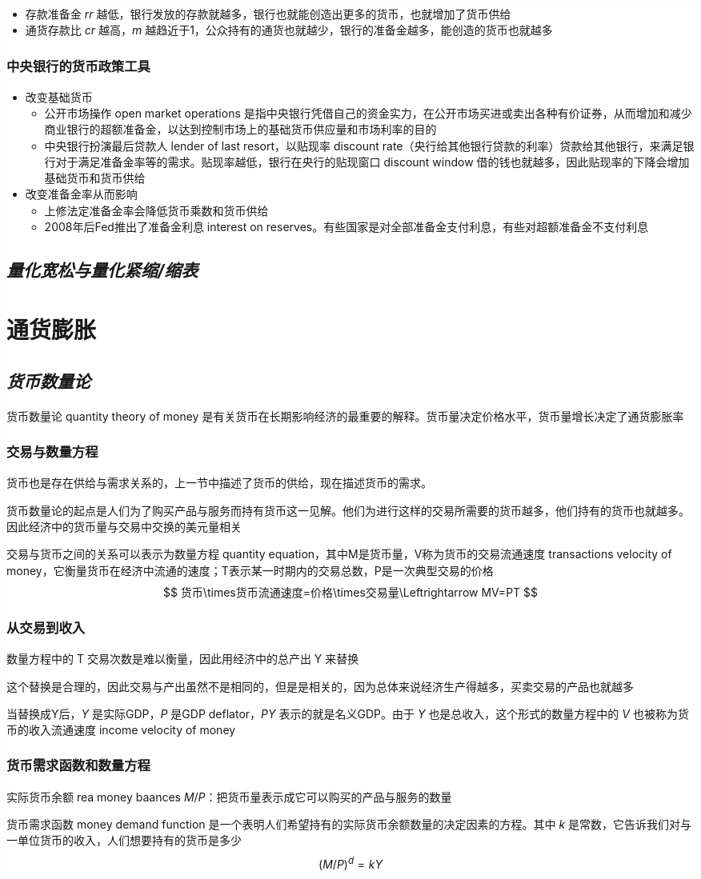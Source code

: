 * 存款准备金 $rr$ 越低，银行发放的存款就越多，银行也就能创造出更多的货币，也就增加了货币供给
* 通货存款比 $cr$ 越高，$m$ 越趋近于1，公众持有的通货也就越少，银行的准备金越多，能创造的货币也就越多

### 中央银行的货币政策工具

* 改变基础货币
  * 公开市场操作 open market operations 是指中央银行凭借自己的资金实力，在公开市场买进或卖出各种有价证券，从而增加和减少商业银行的超额准备金，以达到控制市场上的基础货币供应量和市场利率的目的
  * 中央银行扮演最后贷款人 lender of last resort，以贴现率 discount rate（央行给其他银行贷款的利率）贷款给其他银行，来满足银行对于满足准备金率等的需求。贴现率越低，银行在央行的贴现窗口 discount window 借的钱也就越多，因此贴现率的下降会增加基础货币和货币供给
* 改变准备金率从而影响
  * 上修法定准备金率会降低货币乘数和货币供给
  * 2008年后Fed推出了准备金利息 interest on reserves。有些国家是对全部准备金支付利息，有些对超额准备金不支付利息

## *量化宽松与量化紧缩/缩表*

# 通货膨胀

## *货币数量论*

货币数量论 quantity theory of money 是有关货币在长期影响经济的最重要的解释。货币量决定价格水平，货币量增长决定了通货膨胀率

### 交易与数量方程

货币也是存在供给与需求关系的，上一节中描述了货币的供给，现在描述货币的需求。

货币数量论的起点是人们为了购买产品与服务而持有货币这一见解。他们为进行这样的交易所需要的货币越多，他们持有的货币也就越多。因此经济中的货币量与交易中交换的美元量相关

交易与货币之间的关系可以表示为数量方程 quantity equation，其中M是货币量，V称为货币的交易流通速度 transactions velocity of money，它衡量货币在经济中流通的速度；T表示某一时期内的交易总数，P是一次典型交易的价格
$$
货币\times货币流通速度=价格\times交易量\Leftrightarrow MV=PT
$$

### 从交易到收入

数量方程中的 T 交易次数是难以衡量，因此用经济中的总产出 Y 来替换

这个替换是合理的，因此交易与产出虽然不是相同的，但是是相关的，因为总体来说经济生产得越多，买卖交易的产品也就越多

当替换成Y后，$Y$ 是实际GDP，$P$ 是GDP deflator，$PY$ 表示的就是名义GDP。由于 $Y$ 也是总收入，这个形式的数量方程中的 $V$ 也被称为货币的收入流通速度 income velocity of money

### 货币需求函数和数量方程

实际货币余额 rea money baances $M/P$：把货币量表示成它可以购买的产品与服务的数量

货币需求函数 money demand function 是一个表明人们希望持有的实际货币余额数量的决定因素的方程。其中 $k$ 是常数，它告诉我们对与一单位货币的收入，人们想要持有的货币是多少
$$
\left(M/P\right)^d=kY
$$

